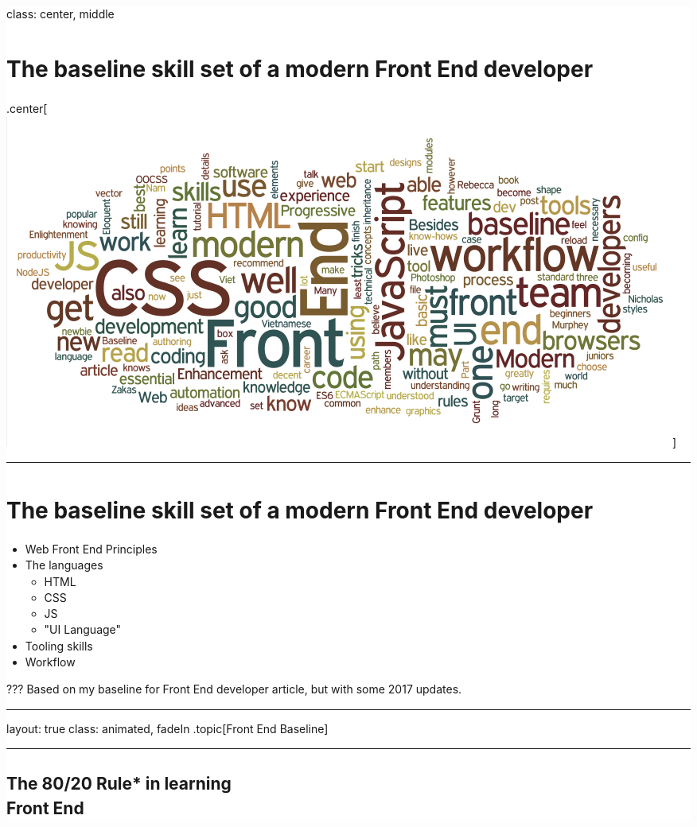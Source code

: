 class: center, middle
# The baseline skill set of a modern Front End developer

.center[![Front End Baseline cloudtag](img/front-end-baseline.png)]

---

# The baseline skill set of a modern Front End developer

- Web Front End Principles
- The languages
  - HTML
  - CSS
  - JS
  - "UI Language"
- Tooling skills
- Workflow


???
Based on my baseline for Front End developer article, but with some 2017 updates.

---
layout: true
class: animated, fadeIn
.topic[Front End Baseline]

---

## The 80/20 Rule* in learning <br>Front End
